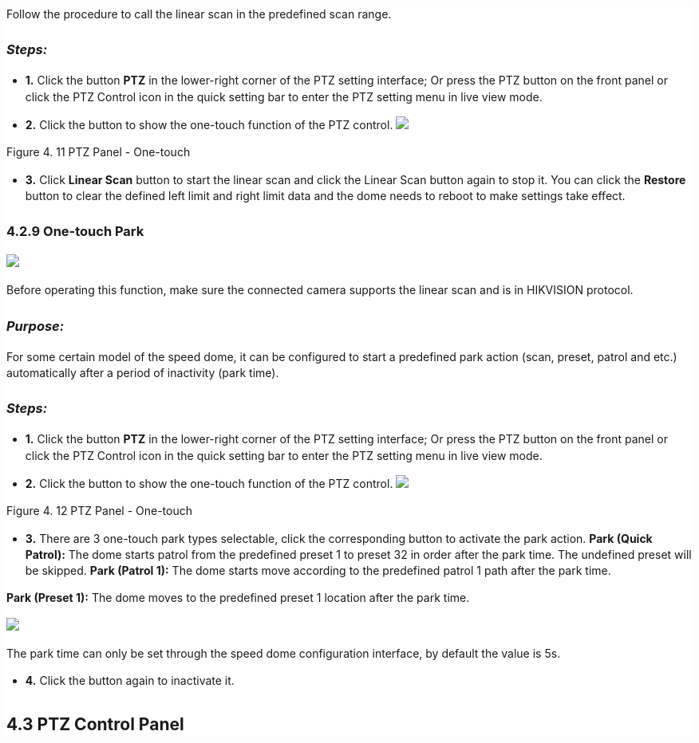 Follow the procedure to call the linear scan in the predefined scan range.

### *Steps:*

- **1.** Click the button **PTZ** in the lower-right corner of the PTZ setting interface;
Or press the PTZ button on the front panel or click the PTZ Control icon in the quick setting bar to enter the PTZ setting menu in live view mode.

- **2.** Click the button to show the one-touch function of the PTZ control.
![](_page_56_Picture_12.jpeg)

Figure 4. 11 PTZ Panel - One-touch

- **3.** Click **Linear Scan** button to start the linear scan and click the Linear Scan button again to stop it. You can click the **Restore** button to clear the defined left limit and right limit data and the dome needs to reboot to make settings take effect.
### **4.2.9 One-touch Park**

![](_page_56_Picture_16.jpeg)

Before operating this function, make sure the connected camera supports the linear scan and is in HIKVISION protocol.

### *Purpose:*

For some certain model of the speed dome, it can be configured to start a predefined park action (scan, preset, patrol and etc.) automatically after a period of inactivity (park time).

### *Steps:*

- **1.** Click the button **PTZ** in the lower-right corner of the PTZ setting interface;
Or press the PTZ button on the front panel or click the PTZ Control icon in the quick setting bar to enter the PTZ setting menu in live view mode.

- **2.** Click the button to show the one-touch function of the PTZ control.
![](_page_57_Picture_5.jpeg)

Figure 4. 12 PTZ Panel - One-touch

- **3.** There are 3 one-touch park types selectable, click the corresponding button to activate the park action. **Park (Quick Patrol):** The dome starts patrol from the predefined preset 1 to preset 32 in order after the park time. The undefined preset will be skipped.
**Park (Patrol 1):** The dome starts move according to the predefined patrol 1 path after the park time.

**Park (Preset 1):** The dome moves to the predefined preset 1 location after the park time.

![](_page_57_Picture_10.jpeg)

The park time can only be set through the speed dome configuration interface, by default the value is 5s.

- **4.** Click the button again to inactivate it.
## **4.3 PTZ Control Panel**
